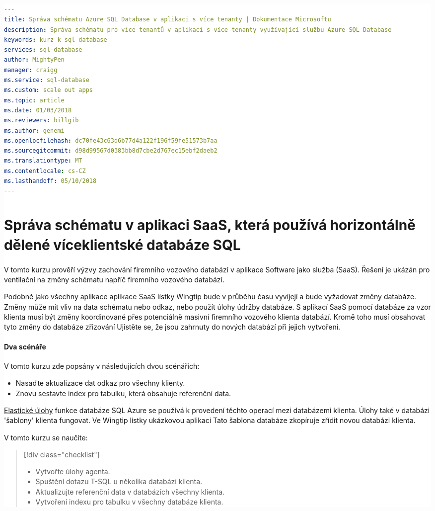 ```yaml
---
title: Správa schématu Azure SQL Database v aplikaci s více tenanty | Dokumentace Microsoftu
description: Správa schématu pro více tenantů v aplikaci s více tenanty využívající službu Azure SQL Database
keywords: kurz k sql database
services: sql-database
author: MightyPen
manager: craigg
ms.service: sql-database
ms.custom: scale out apps
ms.topic: article
ms.date: 01/03/2018
ms.reviewers: billgib
ms.author: genemi
ms.openlocfilehash: dc70fe43c63d6b77d4a122f196f59fe51573b7aa
ms.sourcegitcommit: d98d99567d0383bb8d7cbe2d767ec15ebf2daeb2
ms.translationtype: MT
ms.contentlocale: cs-CZ
ms.lasthandoff: 05/10/2018
---
```

# <a name="manage-schema-in-a-saas-application-that-uses-sharded-multi-tenant-sql-databases"></a>Správa schématu v aplikaci SaaS, která používá horizontálně dělené víceklientské databáze SQL

V tomto kurzu prověří výzvy zachování firemního vozového databází v aplikace Software jako služba (SaaS). Řešení je ukázán pro ventilační na změny schématu napříč firemního vozového databází.

Podobně jako všechny aplikace aplikace SaaS lístky Wingtip bude v průběhu času vyvíjejí a bude vyžadovat změny databáze. Změny může mít vliv na data schématu nebo odkaz, nebo použít úlohy údržby databáze. S aplikací SaaS pomocí databáze za vzor klienta musí být změny koordinované přes potenciálně masivní firemního vozového klienta databází. Kromě toho musí obsahovat tyto změny do databáze zřizování Ujistěte se, že jsou zahrnuty do nových databází při jejich vytvoření.

#### <a name="two-scenarios"></a>Dva scénáře

V tomto kurzu zde popsány v následujících dvou scénářích:
- Nasaďte aktualizace dat odkaz pro všechny klienty.
- Znovu sestavte index pro tabulku, která obsahuje referenční data.

[Elastické úlohy](sql-database-elastic-jobs-overview.md) funkce databáze SQL Azure se používá k provedení těchto operací mezi databázemi klienta. Úlohy také v databázi 'šablony' klienta fungovat. Ve Wingtip lístky ukázkovou aplikaci Tato šablona databáze zkopíruje zřídit novou databázi klienta.

V tomto kurzu se naučíte:

> [!div class="checklist"]
> * Vytvořte úlohy agenta.
> * Spuštění dotazu T-SQL u několika databází klienta.
> * Aktualizujte referenční data v databázích všechny klienta.
> * Vytvoření indexu pro tabulku v všechny databáze klienta.
